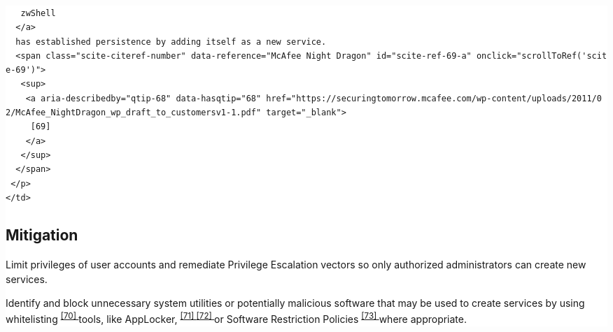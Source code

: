        zwShell
      </a>
      has established persistence by adding itself as a new service.
      <span class="scite-citeref-number" data-reference="McAfee Night Dragon" id="scite-ref-69-a" onclick="scrollToRef('scite-69')">
       <sup>
        <a aria-describedby="qtip-68" data-hasqtip="68" href="https://securingtomorrow.mcafee.com/wp-content/uploads/2011/02/McAfee_NightDragon_wp_draft_to_customersv1-1.pdf" target="_blank">
         [69]
        </a>
       </sup>
      </span>
     </p>
    </td>
   </tr>
  </tbody>
 </table>
 <h2 class="pt-3" id="mitigation">
  Mitigation
 </h2>
 <p>
  Limit privileges of user accounts and remediate Privilege Escalation vectors so only  authorized administrators can create new services.
 </p>
 <p>
  Identify and block unnecessary system utilities or potentially malicious software that may be used to create services by using whitelisting
  <span class="scite-citeref-number" data-reference="Beechey 2010" id="scite-ref-70-a">
   <sup>
    <a aria-describedby="qtip-69" data-hasqtip="69" href="http://www.sans.org/reading-room/whitepapers/application/application-whitelisting-panacea-propaganda-33599" target="_blank">
     [70]
    </a>
   </sup>
  </span>
  tools, like AppLocker,
  <span class="scite-citeref-number" data-reference="Windows Commands JPCERT" id="scite-ref-71-a">
   <sup>
    <a aria-describedby="qtip-70" data-hasqtip="70" href="http://blog.jpcert.or.jp/2016/01/windows-commands-abused-by-attackers.html" target="_blank">
     [71]
    </a>
   </sup>
  </span>
  <span class="scite-citeref-number" data-reference="NSA MS AppLocker" id="scite-ref-72-a">
   <sup>
    <a aria-describedby="qtip-71" data-hasqtip="71" href="https://www.iad.gov/iad/library/ia-guidance/tech-briefs/application-whitelisting-using-microsoft-applocker.cfm" target="_blank">
     [72]
    </a>
   </sup>
  </span>
  or Software Restriction Policies
  <span class="scite-citeref-number" data-reference="Corio 2008" id="scite-ref-73-a">
   <sup>
    <a aria-describedby="qtip-72" data-hasqtip="72" href="http://technet.microsoft.com/en-us/magazine/2008.06.srp.aspx" target="_blank">
     [73]
    </a>
   </sup>
  </span>
  where appropriate.
  <span class="scite-citeref-number" data-reference="TechNet Applocker vs SRP" id="scite-ref-74-a">
   <sup>